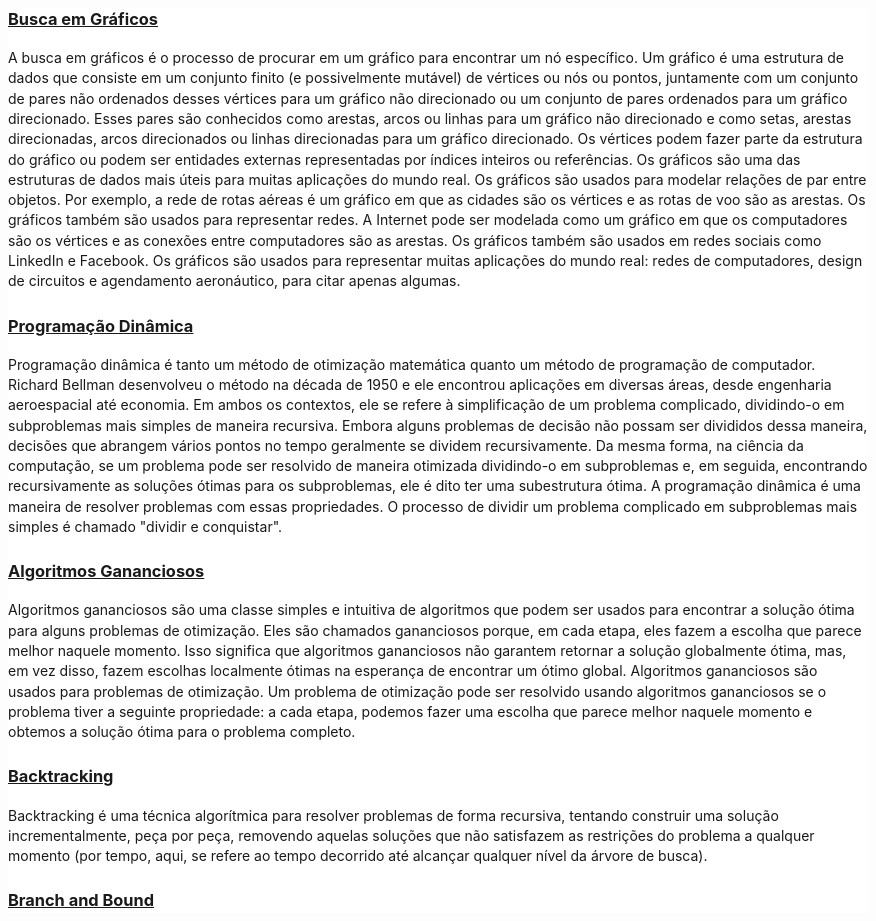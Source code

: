 ### [Busca em Gráficos](Algoritmos/Gráfico/readme.md)

A busca em gráficos é o processo de procurar em um gráfico para encontrar um nó específico. Um gráfico é uma estrutura de dados que consiste em um conjunto finito (e possivelmente mutável) de vértices ou nós ou pontos, juntamente com um conjunto de pares não ordenados desses vértices para um gráfico não direcionado ou um conjunto de pares ordenados para um gráfico direcionado. Esses pares são conhecidos como arestas, arcos ou linhas para um gráfico não direcionado e como setas, arestas direcionadas, arcos direcionados ou linhas direcionadas para um gráfico direcionado. Os vértices podem fazer parte da estrutura do gráfico ou podem ser entidades externas representadas por índices inteiros ou referências. Os gráficos são uma das estruturas de dados mais úteis para muitas aplicações do mundo real. Os gráficos são usados para modelar relações de par entre objetos. Por exemplo, a rede de rotas aéreas é um gráfico em que as cidades são os vértices e as rotas de voo são as arestas. Os gráficos também são usados para representar redes. A Internet pode ser modelada como um gráfico em que os computadores são os vértices e as conexões entre computadores são as arestas. Os gráficos também são usados em redes sociais como LinkedIn e Facebook. Os gráficos são usados para representar muitas aplicações do mundo real: redes de computadores, design de circuitos e agendamento aeronáutico, para citar apenas algumas.

### [Programação Dinâmica](Algoritmos/Programação%20Dinâmica/README.md)

Programação dinâmica é tanto um método de otimização matemática quanto um método de programação de computador. Richard Bellman desenvolveu o método na década de 1950 e ele encontrou aplicações em diversas áreas, desde engenharia aeroespacial até economia. Em ambos os contextos, ele se refere à simplificação de um problema complicado, dividindo-o em subproblemas mais simples de maneira recursiva. Embora alguns problemas de decisão não possam ser divididos dessa maneira, decisões que abrangem vários pontos no tempo geralmente se dividem recursivamente. Da mesma forma, na ciência da computação, se um problema pode ser resolvido de maneira otimizada dividindo-o em subproblemas e, em seguida, encontrando recursivamente as soluções ótimas para os subproblemas, ele é dito ter uma subestrutura ótima. A programação dinâmica é uma maneira de resolver problemas com essas propriedades. O processo de dividir um problema complicado em subproblemas mais simples é chamado "dividir e conquistar".

### [Algoritmos Gananciosos](Algoritmos/Algoritmo%20Ganancioso/readme.md)

Algoritmos gananciosos são uma classe simples e intuitiva de algoritmos que podem ser usados para encontrar a solução ótima para alguns problemas de otimização. Eles são chamados gananciosos porque, em cada etapa, eles fazem a escolha que parece melhor naquele momento. Isso significa que algoritmos gananciosos não garantem retornar a solução globalmente ótima, mas, em vez disso, fazem escolhas localmente ótimas na esperança de encontrar um ótimo global. Algoritmos gananciosos são usados para problemas de otimização. Um problema de otimização pode ser resolvido usando algoritmos gananciosos se o problema tiver a seguinte propriedade: a cada etapa, podemos fazer uma escolha que parece melhor naquele momento e obtemos a solução ótima para o problema completo.

### [Backtracking](Algoritmos/Backtracking/README.md)

Backtracking é uma técnica algorítmica para resolver problemas de forma recursiva, tentando construir uma solução incrementalmente, peça por peça, removendo aquelas soluções que não satisfazem as restrições do problema a qualquer momento (por tempo, aqui, se refere ao tempo decorrido até alcançar qualquer nível da árvore de busca).

### [Branch and Bound](Algoritmos/Branch%20and%20Bound/README.md)
